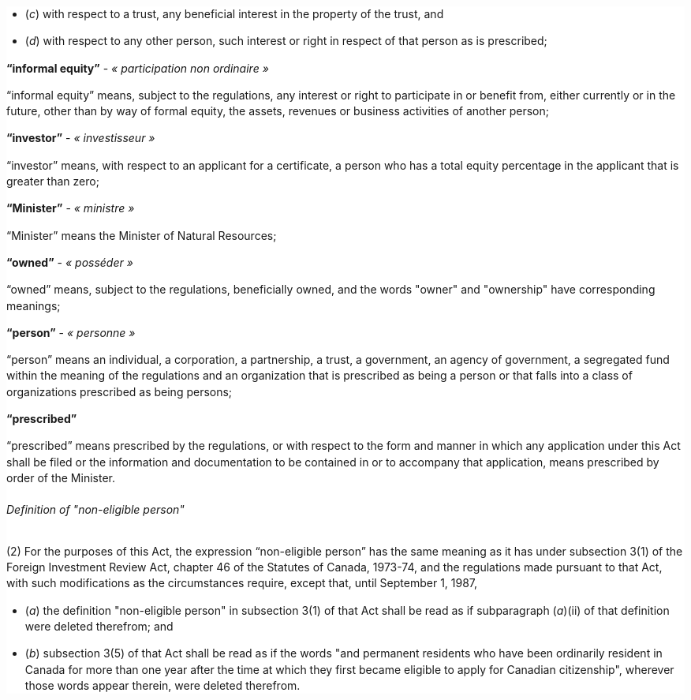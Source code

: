   * (_c_) with respect to a trust, any beneficial interest in the property of the trust, and

  * (_d_) with respect to any other person, such interest or right in respect of that person as is prescribed;

**“informal equity”** - _« participation non ordinaire »_

    

“informal equity” means, subject to the regulations, any interest or right to participate in or benefit from, either currently or in the future, other than by way of formal equity, the assets, revenues or business activities of another person;

**“investor”** - _« investisseur »_

    

“investor” means, with respect to an applicant for a certificate, a person who has a total equity percentage in the applicant that is greater than zero;

**“Minister”** - _« ministre »_

    

“Minister” means the Minister of Natural Resources;

**“owned”** - _« posséder »_

    

“owned” means, subject to the regulations, beneficially owned, and the words "owner" and "ownership" have corresponding meanings;

**“person”** - _« personne »_

    

“person” means an individual, a corporation, a partnership, a trust, a government, an agency of government, a segregated fund within the meaning of the regulations and an organization that is prescribed as being a person or that falls into a class of organizations prescribed as being persons;

**“prescribed”**

    

“prescribed” means prescribed by the regulations, or with respect to the form and manner in which any application under this Act shall be filed or the information and documentation to be contained in or to accompany that application, means prescribed by order of the Minister.

###### Definition of "non-eligible person"

(2) For the purposes of this Act, the expression “non-eligible person” has the same meaning as it has under subsection 3(1) of the Foreign Investment Review Act, chapter 46 of the Statutes of Canada, 1973-74, and the regulations made pursuant to that Act, with such modifications as the circumstances require, except that, until September 1, 1987,

  * (_a_) the definition "non-eligible person" in subsection 3(1) of that Act shall be read as if subparagraph (_a_)(ii) of that definition were deleted therefrom; and

  * (_b_) subsection 3(5) of that Act shall be read as if the words "and permanent residents who have been ordinarily resident in Canada for more than one year after the time at which they first became eligible to apply for Canadian citizenship", wherever those words appear therein, were deleted therefrom.
